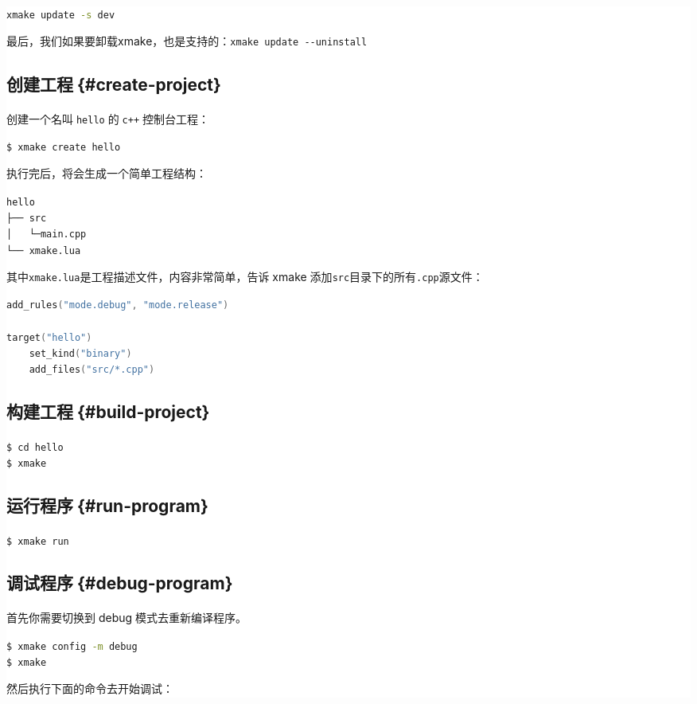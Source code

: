 ```bash
xmake update -s dev
```

最后，我们如果要卸载xmake，也是支持的：`xmake update --uninstall`

## 创建工程 {#create-project}

创建一个名叫 `hello` 的 `c++` 控制台工程：

```bash
$ xmake create hello
```

执行完后，将会生成一个简单工程结构：

```
hello
├── src
│   └─main.cpp
└── xmake.lua
```

其中`xmake.lua`是工程描述文件，内容非常简单，告诉 xmake 添加`src`目录下的所有`.cpp`源文件：

```lua
add_rules("mode.debug", "mode.release")

target("hello")
    set_kind("binary")
    add_files("src/*.cpp")
```

## 构建工程 {#build-project}

```bash
$ cd hello
$ xmake
```

## 运行程序 {#run-program}

```bash
$ xmake run
```

## 调试程序 {#debug-program}

首先你需要切换到 debug 模式去重新编译程序。

```bash
$ xmake config -m debug
$ xmake
```

然后执行下面的命令去开始调试：
